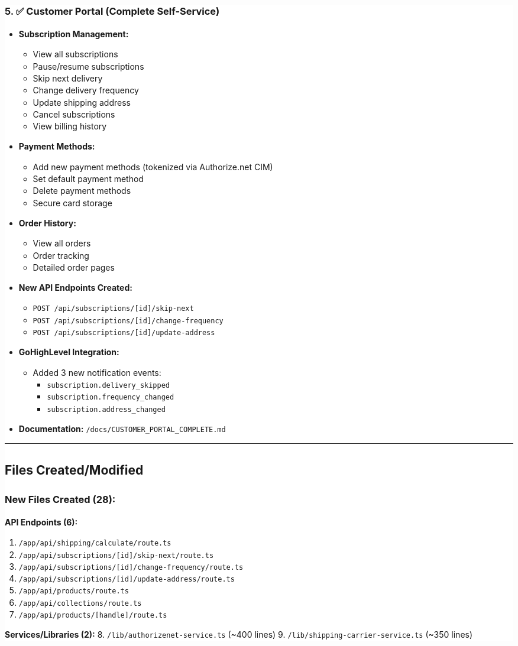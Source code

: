 ### 5. ✅ Customer Portal (Complete Self-Service)
- **Subscription Management:**
  - View all subscriptions
  - Pause/resume subscriptions
  - Skip next delivery
  - Change delivery frequency
  - Update shipping address
  - Cancel subscriptions
  - View billing history

- **Payment Methods:**
  - Add new payment methods (tokenized via Authorize.net CIM)
  - Set default payment method
  - Delete payment methods
  - Secure card storage

- **Order History:**
  - View all orders
  - Order tracking
  - Detailed order pages

- **New API Endpoints Created:**
  - `POST /api/subscriptions/[id]/skip-next`
  - `POST /api/subscriptions/[id]/change-frequency`
  - `POST /api/subscriptions/[id]/update-address`

- **GoHighLevel Integration:**
  - Added 3 new notification events:
    - `subscription.delivery_skipped`
    - `subscription.frequency_changed`
    - `subscription.address_changed`

- **Documentation:** `/docs/CUSTOMER_PORTAL_COMPLETE.md`

---

## Files Created/Modified

### New Files Created (28):

**API Endpoints (6):**
1. `/app/api/shipping/calculate/route.ts`
2. `/app/api/subscriptions/[id]/skip-next/route.ts`
3. `/app/api/subscriptions/[id]/change-frequency/route.ts`
4. `/app/api/subscriptions/[id]/update-address/route.ts`
5. `/app/api/products/route.ts`
6. `/app/api/collections/route.ts`
7. `/app/api/products/[handle]/route.ts`

**Services/Libraries (2):**
8. `/lib/authorizenet-service.ts` (~400 lines)
9. `/lib/shipping-carrier-service.ts` (~350 lines)

